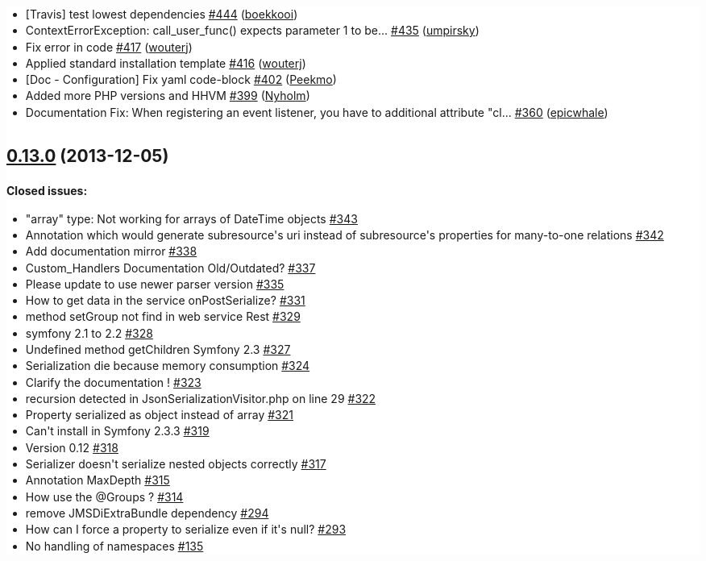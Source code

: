 - \[Travis\] test lowest dependencies [\#444](https://github.com/schmittjoh/JMSSerializerBundle/pull/444) ([boekkooi](https://github.com/boekkooi))
- ContextErrorException: call\_user\_func\(\) expects parameter 1 to be... [\#435](https://github.com/schmittjoh/JMSSerializerBundle/pull/435) ([umpirsky](https://github.com/umpirsky))
- Fix error in code [\#417](https://github.com/schmittjoh/JMSSerializerBundle/pull/417) ([wouterj](https://github.com/wouterj))
- Applied standard installation template [\#416](https://github.com/schmittjoh/JMSSerializerBundle/pull/416) ([wouterj](https://github.com/wouterj))
- \[Doc - Configuration\] Fix yaml code-block [\#402](https://github.com/schmittjoh/JMSSerializerBundle/pull/402) ([Peekmo](https://github.com/Peekmo))
- Added more PHP versions and HHVM [\#399](https://github.com/schmittjoh/JMSSerializerBundle/pull/399) ([Nyholm](https://github.com/Nyholm))
- Documentation Fix: When registering an event listener, you have to additional attribute "cl... [\#360](https://github.com/schmittjoh/JMSSerializerBundle/pull/360) ([epicwhale](https://github.com/epicwhale))

## [0.13.0](https://github.com/schmittjoh/JMSSerializerBundle/tree/0.13.0) (2013-12-05)

**Closed issues:**

- "array" type: Not working for arrays of DateTime objects [\#343](https://github.com/schmittjoh/JMSSerializerBundle/issues/343)
- Annotation which would generate subresource's uri instead of subresource's properties for many-to-one relations [\#342](https://github.com/schmittjoh/JMSSerializerBundle/issues/342)
- Add documentation mirror [\#338](https://github.com/schmittjoh/JMSSerializerBundle/issues/338)
- Custom\_Handlers Documentation Old/Outdated? [\#337](https://github.com/schmittjoh/JMSSerializerBundle/issues/337)
- Please update to use newer parser version [\#335](https://github.com/schmittjoh/JMSSerializerBundle/issues/335)
- How to get data in the service onPostSerialize? [\#331](https://github.com/schmittjoh/JMSSerializerBundle/issues/331)
- method setGroup not find in web service Rest [\#329](https://github.com/schmittjoh/JMSSerializerBundle/issues/329)
- symfony 2.1 to 2.2 [\#328](https://github.com/schmittjoh/JMSSerializerBundle/issues/328)
- Undefined method getChildren Symfony 2.3 [\#327](https://github.com/schmittjoh/JMSSerializerBundle/issues/327)
- Serialization die because memory consumption [\#324](https://github.com/schmittjoh/JMSSerializerBundle/issues/324)
- Clarify the documentation ! [\#323](https://github.com/schmittjoh/JMSSerializerBundle/issues/323)
- recursion detected in JsonSerializationVisitor.php on line 29 [\#322](https://github.com/schmittjoh/JMSSerializerBundle/issues/322)
- Property serialized as object instead of array [\#321](https://github.com/schmittjoh/JMSSerializerBundle/issues/321)
- Can't install in Symfony 2.3.3 [\#319](https://github.com/schmittjoh/JMSSerializerBundle/issues/319)
- Version 0.12 [\#318](https://github.com/schmittjoh/JMSSerializerBundle/issues/318)
- Serializer doesn't serialize nested objects correctly [\#317](https://github.com/schmittjoh/JMSSerializerBundle/issues/317)
- Annotation MaxDepth [\#315](https://github.com/schmittjoh/JMSSerializerBundle/issues/315)
- How use the @Groups ? [\#314](https://github.com/schmittjoh/JMSSerializerBundle/issues/314)
- remove JMSDiExtraBundle dependency [\#294](https://github.com/schmittjoh/JMSSerializerBundle/issues/294)
- How can I force a property to serialize even if it's null? [\#293](https://github.com/schmittjoh/JMSSerializerBundle/issues/293)
- No handling of namespaces [\#135](https://github.com/schmittjoh/JMSSerializerBundle/issues/135)
